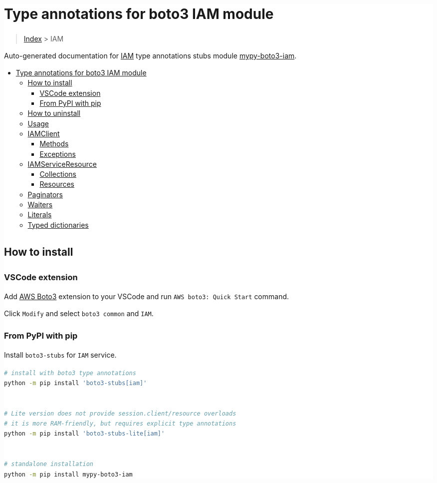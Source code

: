 <a id="type-annotations-for-boto3-iam-module"></a>

# Type annotations for boto3 IAM module

> [Index](..) > IAM

Auto-generated documentation for
[IAM](https://boto3.amazonaws.com/v1/documentation/api/latest/reference/services/iam.html#IAM)
type annotations stubs module
[mypy-boto3-iam](https://pypi.org/project/mypy-boto3-iam/).

- [Type annotations for boto3 IAM module](#type-annotations-for-boto3-iam-module)
  - [How to install](#how-to-install)
    - [VSCode extension](#vscode-extension)
    - [From PyPI with pip](#from-pypi-with-pip)
  - [How to uninstall](#how-to-uninstall)
  - [Usage](#usage)
  - [IAMClient](#iamclient)
    - [Methods](#methods)
    - [Exceptions](#exceptions)
  - [IAMServiceResource](#iamserviceresource)
    - [Collections](#collections)
    - [Resources](#resources)
  - [Paginators](#paginators)
  - [Waiters](#waiters)
  - [Literals](#literals)
  - [Typed dictionaries](#typed-dictionaries)

<a id="how-to-install"></a>

## How to install

<a id="vscode-extension"></a>

### VSCode extension

Add
[AWS Boto3](https://marketplace.visualstudio.com/items?itemName=Boto3typed.boto3-ide)
extension to your VSCode and run `AWS boto3: Quick Start` command.

Click `Modify` and select `boto3 common` and `IAM`.

<a id="from-pypi-with-pip"></a>

### From PyPI with pip

Install `boto3-stubs` for `IAM` service.

```bash
# install with boto3 type annotations
python -m pip install 'boto3-stubs[iam]'


# Lite version does not provide session.client/resource overloads
# it is more RAM-friendly, but requires explicit type annotations
python -m pip install 'boto3-stubs-lite[iam]'


# standalone installation
python -m pip install mypy-boto3-iam
```
